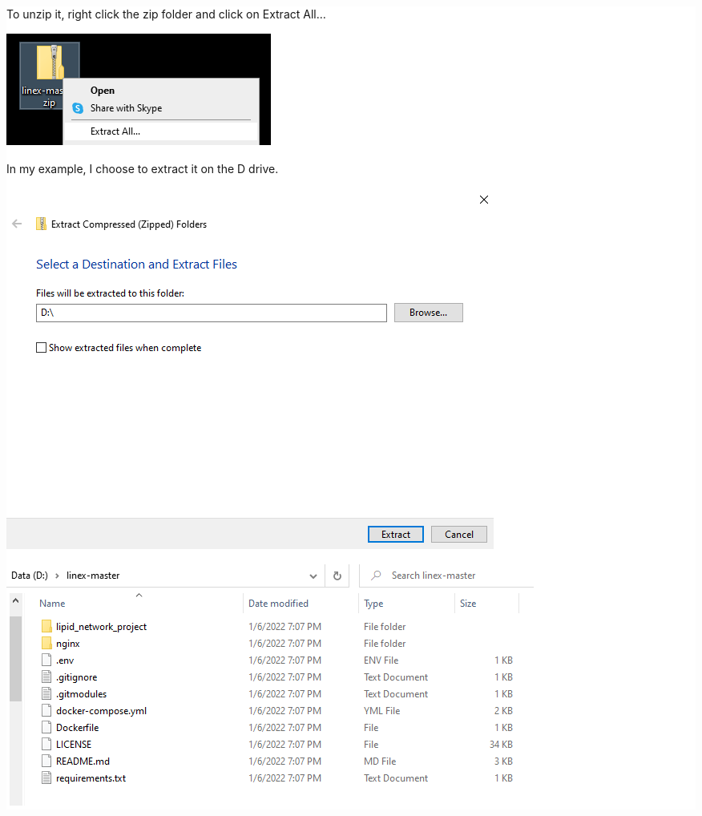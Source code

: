 To unzip it, right click the zip folder and click on Extract All…

![LINEX_unzip](images/LINEX_unzip.png)

In my example, I choose to extract it on the D drive.

![LINEX_destination](images/LINEX_destination.png)

![LINEX_in_D\_drive](images/LINEX_in_D_drive.png)
